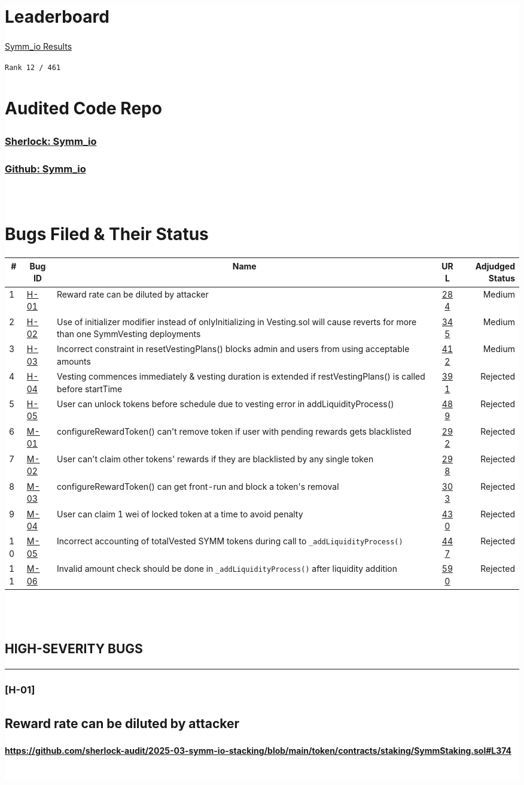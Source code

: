 # Leaderboard
[Symm_io Results](https://audits.sherlock.xyz/contests/838)<br>

`Rank 12 / 461`

# Audited Code Repo
### [Sherlock: Symm_io](https://audits.sherlock.xyz/contests/838)
### [Github: Symm_io](https://github.com/sherlock-audit/2025-03-symm-io-stacking/)

<br>

# <a id="summaryTable"></a>Bugs Filed & Their Status

| #      | Bug ID          | Name | URL    | Adjudged Status  |
|--------|-----------------|------|:------:|-----------------:|
| 1      | [H-01](#h-01)   | Reward rate can be diluted by attacker | [284](https://audits.sherlock.xyz/contests/838/voting/284) | Medium |
| 2      | [H-02](#h-02)   | Use of initializer modifier instead of onlyInitializing in Vesting.sol will cause reverts for more than one SymmVesting deployments | [345](https://audits.sherlock.xyz/contests/838/voting/345) | Medium |
| 3      | [H-03](#h-03)   | Incorrect constraint in resetVestingPlans() blocks admin and users from using acceptable amounts | [412](https://audits.sherlock.xyz/contests/838/voting/412) | Medium |
| 4      | [H-04](#h-04)   | Vesting commences immediately & vesting duration is extended if restVestingPlans() is called before startTime | [391](https://audits.sherlock.xyz/contests/838/voting/391) | Rejected |
| 5      | [H-05](#h-05)   | User can unlock tokens before schedule due to vesting error in addLiquidityProcess() | [489](https://audits.sherlock.xyz/contests/838/voting/489) | Rejected |
| 6      | [M-01](#m-01)   | configureRewardToken() can't remove token if user with pending rewards gets blacklisted | [292](https://audits.sherlock.xyz/contests/838/voting/292) | Rejected |
| 7      | [M-02](#m-02)   | User can't claim other tokens' rewards if they are blacklisted by any single token | [298](https://audits.sherlock.xyz/contests/838/voting/298) | Rejected |
| 8      | [M-03](#m-03)   | configureRewardToken() can get front-run and block a token's removal | [303](https://audits.sherlock.xyz/contests/838/voting/303) | Rejected |
| 9      | [M-04](#m-04)   | User can claim 1 wei of locked token at a time to avoid penalty | [430](https://audits.sherlock.xyz/contests/838/voting/430) | Rejected |
|10      | [M-05](#m-05)   | Incorrect accounting of totalVested SYMM tokens during call to `_addLiquidityProcess()` | [447](https://audits.sherlock.xyz/contests/838/voting/447) | Rejected |
|11      | [M-06](#m-06)   | Invalid amount check should be done in `_addLiquidityProcess()` after liquidity addition | [590](https://audits.sherlock.xyz/contests/838/voting/590) | Rejected |

<br>
<br>

## **HIGH-SEVERITY BUGS**
---

### <a id="h-01"></a>[H-01]
## **Reward rate can be diluted by attacker**
#### https://github.com/sherlock-audit/2025-03-symm-io-stacking/blob/main/token/contracts/staking/SymmStaking.sol#L374
<br>

